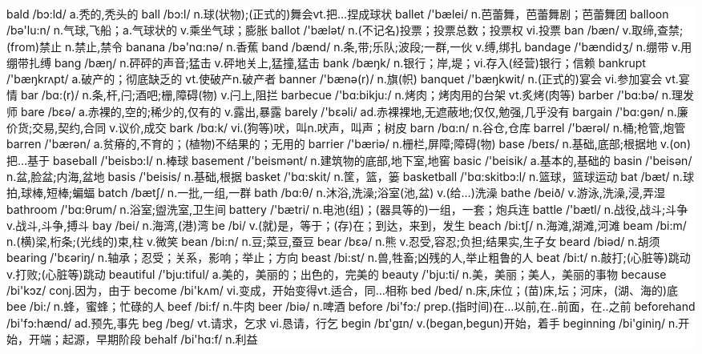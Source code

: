bald	/bɔ:ld/	a.秃的,秃头的
ball	/bɔ:l/	n.球(状物);(正式的)舞会vt.把…捏成球状
ballet	/'bælei/	n.芭蕾舞，芭蕾舞剧；芭蕾舞团
balloon	/bə'lu:n/	n.气球,飞船；a.气球状的 v.乘坐气球；膨胀
ballot	/'bælət/	n.(不记名)投票；投票总数；投票权 vi.投票
ban	/bæn/	v.取缔,查禁;(from)禁止 n.禁止,禁令
banana	/bə'nɑ:nə/	n.香蕉
band	/bænd/	n.条,带;乐队;波段;一群,一伙 v.缚,绑扎
bandage	/'bændidʒ/	n.绷带 v.用绷带扎缚
bang	/bæŋ/	n.砰砰的声音;猛击 v.砰地关上,猛撞,猛击
bank	/bæŋk/	n.银行；岸,堤；vi.存入(经营)银行；信赖
bankrupt	/'bæŋkrʌpt/	a.破产的；彻底缺乏的 vt.使破产n.破产者
banner	/'bænə(r)/	n.旗(帜)
banquet	/'bæŋkwit/	n.(正式的)宴会 vi.参加宴会 vt.宴情
bar	/bɑ:(r)/	n.条,杆,闩;酒吧;栅,障碍(物) v.闩上,阻拦
barbecue	/'bɑ:bikju:/	n.烤肉；烤肉用的台架 vt.炙烤(肉等)
barber	/'bɑ:bə/	n.理发师
bare	/bεə/	a.赤裸的,空的;稀少的,仅有的 v.露出,暴露
barely	/'bεəli/	ad.赤裸裸地,无遮蔽地;仅仅,勉强,几乎没有
bargain	/'bɑ:gən/	n.廉价货;交易,契约,合同 v.议价,成交
bark	/bɑ:k/	vi.(狗等)吠，叫n.吠声，叫声；树皮
barn	/bɑ:n/	n.谷仓,仓库
barrel	/'bærəl/	n.桶;枪管,炮管
barren	/'bærən/	a.贫瘠的,不育的；(植物)不结果的；无用的
barrier	/'bæriə/	n.栅栏,屏障;障碍(物)
base	/beɪs/	n.基础,底部;根据地 v.(on)把…基于
baseball	/'beisbɔ:l/	n.棒球
basement	/'beismənt/	n.建筑物的底部,地下室,地窖
basic	/'beisik/	a.基本的,基础的
basin	/'beisən/	n.盆,脸盆;内海,盆地
basis	/'beisis/	n.基础,根据
basket	/'bɑ:skit/	n.筐，篮，篓
basketball	/'bɑ:skitbɔ:l/	n.篮球，篮球运动
bat	/bæt/	n.球拍,球棒,短棒;蝙蝠
batch	/bætʃ/	n.一批,一组,一群
bath	/bɑ:θ/	n.沐浴,洗澡;浴室(池,盆) v.(给…)洗澡
bathe	/beið/	v.游泳,洗澡,浸,弄湿
bathroom	/'bɑ:θrum/	n.浴室;盥洗室,卫生间
battery	/'bætri/	n.电池(组)；(器具等的)一组，一套；炮兵连
battle	/'bætl/	n.战役,战斗;斗争 v.战斗,斗争,搏斗
bay	/bei/	n.海湾,(港)湾
be	/bi/	v.(就)是，等于；(存)在；到达，来到，发生
beach	/bi:tʃ/	n.海滩,湖滩,河滩
beam	/bi:m/	n.(横)梁,桁条;(光线的)束,柱 v.微笑
bean	/bi:n/	n.豆;菜豆,蚕豆
bear	/bεə/	n.熊 v.忍受,容忍;负担;结果实,生子女
beard	/biəd/	n.胡须
bearing	/'bεəriŋ/	n.轴承；忍受；关系，影响；举止；方向
beast	/bi:st/	n.兽,牲畜;凶残的人,举止粗鲁的人
beat	/bi:t/	n.敲打;(心脏等)跳动 v.打败;(心脏等)跳动
beautiful	/'bju:tiful/	a.美的，美丽的；出色的，完美的
beauty	/'bju:ti/	n.美，美丽；美人，美丽的事物
because	/bi'kɔz/	conj.因为，由于
become	/bi'kʌm/	vi.变成，开始变得vt.适合，同…相称
bed	/bed/	n.床,床位；(苗)床,坛；河床，(湖、海的)底
bee	/bi:/	n.蜂，蜜蜂；忙碌的人
beef	/bi:f/	n.牛肉
beer	/biə/	n.啤酒
before	/bi'fɔ:/	prep.(指时间)在…以前,在..前面，在..之前
beforehand	/bi'fɔ:hænd/	ad.预先,事先
beg	/beg/	vt.请求，乞求 vi.恳请，行乞
begin	/bɪ'gɪn/	v.(began,begun)开始，着手
beginning	/bi'giniŋ/	n.开始，开端；起源，早期阶段
behalf	/bi'hɑ:f/	n.利益